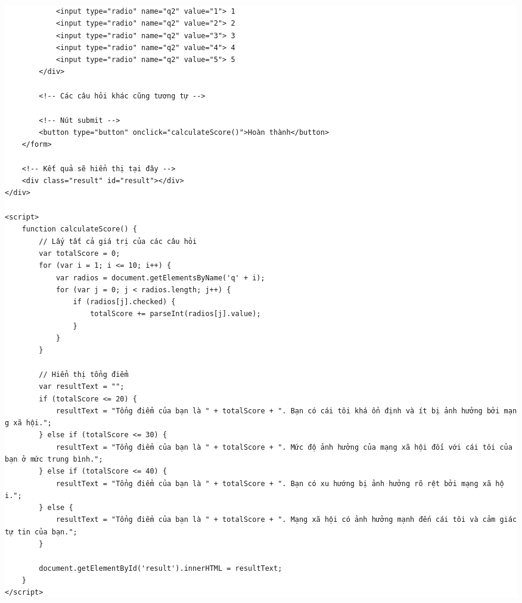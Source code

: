                 <input type="radio" name="q2" value="1"> 1
                <input type="radio" name="q2" value="2"> 2
                <input type="radio" name="q2" value="3"> 3
                <input type="radio" name="q2" value="4"> 4
                <input type="radio" name="q2" value="5"> 5
            </div>

            <!-- Các câu hỏi khác cũng tương tự -->

            <!-- Nút submit -->
            <button type="button" onclick="calculateScore()">Hoàn thành</button>
        </form>

        <!-- Kết quả sẽ hiển thị tại đây -->
        <div class="result" id="result"></div>
    </div>

    <script>
        function calculateScore() {
            // Lấy tất cả giá trị của các câu hỏi
            var totalScore = 0;
            for (var i = 1; i <= 10; i++) {
                var radios = document.getElementsByName('q' + i);
                for (var j = 0; j < radios.length; j++) {
                    if (radios[j].checked) {
                        totalScore += parseInt(radios[j].value);
                    }
                }
            }

            // Hiển thị tổng điểm
            var resultText = "";
            if (totalScore <= 20) {
                resultText = "Tổng điểm của bạn là " + totalScore + ". Bạn có cái tôi khá ổn định và ít bị ảnh hưởng bởi mạng xã hội.";
            } else if (totalScore <= 30) {
                resultText = "Tổng điểm của bạn là " + totalScore + ". Mức độ ảnh hưởng của mạng xã hội đối với cái tôi của bạn ở mức trung bình.";
            } else if (totalScore <= 40) {
                resultText = "Tổng điểm của bạn là " + totalScore + ". Bạn có xu hướng bị ảnh hưởng rõ rệt bởi mạng xã hội.";
            } else {
                resultText = "Tổng điểm của bạn là " + totalScore + ". Mạng xã hội có ảnh hưởng mạnh đến cái tôi và cảm giác tự tin của bạn.";
            }

            document.getElementById('result').innerHTML = resultText;
        }
    </script>
</body>
</html>
